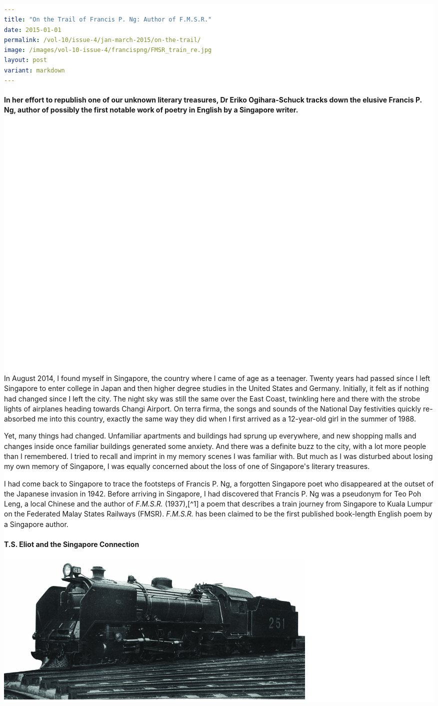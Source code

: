 ```yaml
---
title: "On the Trail of Francis P. Ng: Author of F.M.S.R."
date: 2015-01-01
permalink: /vol-10/issue-4/jan-march-2015/on-the-trail/
image: /images/vol-10-issue-4/francispng/FMSR_train_re.jpg
layout: post
variant: markdown
---
```

#### In her effort to republish one of our unknown literary treasures, **Dr Eriko Ogihara-Schuck** tracks down the elusive Francis P. Ng, author of possibly the first notable work of poetry in English by a Singapore writer.

<style>.embed-container {position: relative; padding-bottom: 56.25%; height: 0; overflow: hidden; max-width: 100%; } .embed-container iframe, .embed-container object, .embed-container embed { position: absolute; top: 0; left: 0; width: 100%; height: 100%; }</style><div class="embed-container"><iframe src="https://www.youtube.com/embed/BbLdM7bwxgM" frameborder="0" allowfullscreen=""></iframe></div>

In August 2014, I found myself in Singapore, the country where I came of age as a teenager. Twenty years had passed since I left Singapore to enter college in Japan and then higher degree studies in the United States and Germany. Initially, it felt as if nothing had changed since I left the city. The night sky was still the same over the East Coast, twinkling here and there with the strobe lights of airplanes heading towards Changi Airport. On terra firma, the songs and sounds of the National Day festivities quickly re-absorbed me into this country, exactly the same way they did when I first arrived as a 12-year-old girl in the summer of 1988.

Yet, many things had changed. Unfamiliar apartments and buildings had sprung up everywhere, and new shopping malls and changes inside once familiar buildings generated some anxiety. And there was a definite buzz to the city, with a lot more people than I remembered. I tried to recall and imprint in my memory scenes I was familiar with. But much as I was disturbed about losing my own memory of Singapore, I was equally concerned about the loss of one of Singapore's literary treasures.

I had come back to Singapore to trace the footsteps of Francis P. Ng, a forgotten Singapore poet who disappeared at the outset of the Japanese invasion in 1942. Before arriving in Singapore, I had discovered that Francis P. Ng was a pseudonym for Teo Poh Leng, a local Chinese and the author of <i>F.M.S.R.</i> (1937),[^1] a poem that describes a train journey from Singapore to Kuala Lumpur on the Federated Malay States Railways (FMSR). <i>F.M.S.R.</i> has been claimed to be the first published book-length English poem by a Singapore author. 


#### **T.S. Eliot and the Singapore Connection** 
<img style="width:70%" src="/images/vol-10-issue-4/francispng/FMSR_train_re.jpg">

[^3]: Patke, R.S., &amp; Holden, P. (2010). *[The Routledge concise history of Southeast Asian writing in English](https://eservice.nlb.gov.sg/item_holding.aspx?bid=13215147)* (p. 47). New York: Routledge. (Call no.: RSING 895.9 PAT)
[^4]: Poon, A., &amp; Holden, P., &amp; Lim, S. G-L. (2009). (Eds.). Introduction: Literature in English in Singapore before 1965. In *[Writing Singapore: An historical anthology of Singapore literature](https://eservice.nlb.gov.sg/item_holding.aspx?bid=13180645)* (p. 10). Singapore: NUS Press. (Call no.: RSING S820.8 WRI)
[^5]: According to WorldCat, <i>F.M.S.R.</i> is also available at the British Library, the National Library of Scotland, the Oxford University Library and the University of North Carolina Library.
[^6]: Arthur H Stockwell Ltd. (2003, July 9). Email to the Author.
[^7]: Ng, F.P. (1937). *[F.M.S.R.: A poem](https://eservice.nlb.gov.sg/item_holding.aspx?bid=5334024)* (p. 18). London: Author H Stockwell. (Call no.: RRARE 821.9 PNG; Microfilm no.: NL16347)
[^8]: Teo, P.L. (1939, Spring). The song of the night express. <i>Life and Letters To-Day</i>, 16 (7), 44.
[^9]: Notes on contributors. (1937, Spring). <i>Life and Letters To-Day</i>, 16 (7), ix.
[^10]: Archives of the Roman Catholis Archdiocese of Singapore. (2014, September 16). Email to the Author. At the Catholic Young Men’s Association, Teo Poh Leng was elected to the Vice President in 1932 and was the Honorary Librarian from 1935–1937. In 1934 he was also elected to be a special correspondent of the Malaya Catholic Leader. See Catholic Young Men’s Association of Singapore. (1935, March 2). <i>Malaya Catholic Leader</i>, 1 (9), 19; [Untitled.](https://eresources.nlb.gov.sg/newspapers/Digitised/Article/straitstimes19320909-1.2.82) (1932, September 9). <i>The Straits Times</i>, p. 12; C.Y.M.A.: Church of St. Peter and Paul (Singapore). (1935, March 9). <i>Malaya Catholic Leader</i>, 1 (10), 16; Catholic Young Men’s Association: The study class. (1936, October 3). <i>Malaya Catholic Leader</i>, 13; Catholic Young Men’s Association. (1936, November 28). <i>Malaya Catholic Leader</i>, 13; Church of SS Peter and Paul: Catholic Young Men’s Association. (1937, February 6). Malaya Catholic Leader, 18; Church of SS. Peter &amp; Paul. (1937, February 13). Malaya Catholic Leader, 19.
[^11]: [Ng](https://eservice.nlb.gov.sg/item_holding.aspx?bid=5334024), 1937, p. 18.
[^12]: Examination results. (1930). *[St Joseph’s Magazine: Chronicle](https://eservice.nlb.gov.sg/item_holding.aspx?bid=6533040)*, 29.
[^13]: University of Cambridge local examinations syndicate: Junior local examination, December 1928. University of Cambridge local examinations syndicate: School certificate examination, December 1929: Detailed report. These sources were provided by SJI Archives.
[^14]: *[St Joseph’s Magazine: Chronicle](https://eservice.nlb.gov.sg/item_holding.aspx?bid=6533040)*, 1930, 29.
[^15]: 1931.(1993). *[Raffles College 1928–1949.](https://eservice.nlb.gov.sg/item_holding.aspx?bid=6457891)* Singapore: Alumni Affairs and Development Office. (Call no.: RSING 378.5957 RAF). According to the *[Straits Settlements blue book](https://eservice.nlb.gov.sg/item_holding.aspx?bid=4982696)* for 1934–1939, Teo joined the civil service on February 14, 1929. His name was however not found in the establishment list for the education service for the years 1929–1933 in the *[Straits Settlements blue book.](https://eservice.nlb.gov.sg/item_holding.aspx?bid=4982696)* See Fuan, T.Y. (2013, October 28). Teo Poh Leng. Email to the Author.
[^16]: *[Raffles College 1928–1949](https://eservice.nlb.gov.sg/item_holding.aspx?bid=6457891)*, 1993; Fuan, 28 Oct 2013.
[^17]: Union notes: Magazine Committee. (1933). *[Raffles College Magazine](https://eservice.nlb.gov.sg/item_holding.aspx?bid=200067716)*, 3 (7), 62.
[^18]: Bottrall arrived in Singapore on December 8, 1933 and resigned the Johore Professor of Raffles College on October 2, 1937. See College notes. (1934, February). *[Raffles College Magazine](https://eservice.nlb.gov.sg/item_holding.aspx?bid=200067716)*, 4 (9), 48; College chronicle. (1938). *[Raffles College Magazine](https://eservice.nlb.gov.sg/item_holding.aspx?bid=200067716)*, 8 (1), 63.
[^19]: English language and literature. (1935). <i>Raffles College Singapore: Calendar 1935–1936</i> (pp. 12–14). Singapore: Malaya Publishing House. (Not available in NLB holdings)
[^20]: Patke, R.S. (2009, December). Canons and questions of value in literature in english from the Malayan Peninsula. Asiatic, 3 (2), 44.
[^21]: See Fuan, 28 Oct 2013.	 
[^22]: The Singapore Teachers’ Association: Office-bearers for the year 1938. (1938, September). *[Chorus: The Journal of the Singapore Teachers’ Association,](https://eservice.nlb.gov.sg/item_holding.aspx?bid=4980045)* 4, 90.
[^23]: Teo, P.L. (1941, November). The spider. *[Chorus: The Journal of the Singapore Teacher’s Association,](https://eservice.nlb.gov.sg/item_holding.aspx?bid=4980045)* 7, 90.
[^24]: Chua, J.C.H. (Interviewer). (1993, March 9). *[Oral history interview with Paul Abisheganaden.](https://www.nas.gov.sg/archivesonline/flipviewer/publish/1/1a8c8a1f-115e-11e3-83d5-0050568939ad-OHC001415_002/web/html5/index.html)* Transcript of recording no. 001415/48/02, p. 22. Retrieved from National Archives of Singapore website.
[^25]: Teo, P.L. (1931, September 14). Letter to Harriet Monroe, Poetry. <i>Guide to the poetry: A magazine of verse records 1895–1961.</i> Administrative files, series 1, box 25, folder 11. The special collections research center, University of Chicago.
[^26]: Teo, P.L. (1936, January). Time is past. <i>The London Mercury</i>, 33 (195), 275.
[^27]: [Ng](https://eservice.nlb.gov.sg/item_holding.aspx?bid=5334024), 1937, p. 18.
[^28]: <i>The London Mercury</i>, Jan 1936, p. 275.
[^29]: Teo. P.L. (1933, Hilary Term). The learning of advancement. *[Raffles College Magazine](https://eservice.nlb.gov.sg/item_holding.aspx?bid=200067716)*, 3 (7), 4.
[^30]: [Ng](https://eservice.nlb.gov.sg/item_holding.aspx?bid=5334024), 1937, p. 9.
[^31]: [Ng](https://eservice.nlb.gov.sg/item_holding.aspx?bid=5334024), 1937, p. 31.
[^32]: <i>The London Mercury</i>, Jan 1936, p. 275.
[^33]: *[Chorus: The Journal of the Singapore Teacher’s Association](https://eservice.nlb.gov.sg/item_holding.aspx?bid=4980045)*, Nov 1941, p. 53.
[^34]: *[Raffles College Magazine](https://eservice.nlb.gov.sg/item_holding.aspx?bid=200067716)*, Hilary Term, 1933, 3 (7), 4.
[^35]: *[Raffles College Magazine](https://eservice.nlb.gov.sg/item_holding.aspx?bid=200067716)*, Hilary Term, 1933, 3 (7), 5.
[^36]: Teo, P.L. (1936, Trinity Term). Prolegomena to the modern poets. *[Raffles College Magazine](https://eservice.nlb.gov.sg/item_holding.aspx?bid=200067716)*, 6 (1), 14.
[^37]: *[Raffles College Magazine](https://eservice.nlb.gov.sg/item_holding.aspx?bid=200067716)*, Trinity Term, 1936, 6 (1), 15.
[^38]: *[Raffles College Magazine](https://eservice.nlb.gov.sg/item_holding.aspx?bid=200067716)*, Trinity Term, 1936, 6 (1), 19.
[^39]: *[Raffles College Magazine](https://eservice.nlb.gov.sg/item_holding.aspx?bid=200067716)*, Hilary Term, 1933, 3 (7), 5.
[^40]: *[Raffles College Magazine](https://eservice.nlb.gov.sg/item_holding.aspx?bid=200067716)*, Hilary Term, 1933, 3 (7), 6.
[^41]: University of Malaya. (1963). *[The register of graduates](https://eservice.nlb.gov.sg/item_holding.aspx?bid=4413300)* (p. 49). Singapore: University of Malaya. (Call no.: RCLOS 378.595 UM)
[^42]: In 1934, Seow Poh Leng was also elected to be a messenger of the Straits Chinese British Association. See [Straits Chinese and Education Policy: New officers.](https://eresources.nlb.gov.sg/newspapers/Digitised/Article/straitstimes19341109-1.2.66) (1934, November 9). <i>The Straits Times</i>, p. 12. Retrieved from NewspaperSG.
[^43]: Lim, S.M. (2014, November 2). Email to the author. In 1924, Teo and Seow Poh Leng were both elected to be messengers of the Straits Chinese British Association. See *[The Straits Times](http://eresources.nlb.gov.sg/newspapers/Digitised/Article/straitstimes19341109-1.2.66)*, 9 Nov 1934, p. 12.
[^44]: 許雲樵、蔡史君編. 新馬華人抗日史料: 1937–1945. 新加坡文史出版 1984.pp. 999–1000.
[^45]: Archives of the Chancery of the Roman Catholic Archidiocese of Singapore. (2014, September 16). Email to the Author.
[^46]: How S.C.B.A. was revived after the war. (1950). <i>S.C.B.A. Golden Jubilee Souvenir: 1900–1950</i> (p. 28). Singapore: S.C.B.A. Golden Jubilee Brochure Sub-Committee. (Not available in NLB holdings)
[^47]: Literary Department. Report for Hilary Term 1934. (1934, July). *[Raffles College Union Magazine](https://eservice.nlb.gov.sg/item_holding.aspx?bid=6325486)*, 4 (10), 45. As for Teo’s interest in the intersection of poetry and music, see Teo, P.L. (1939, Trinity Term). Poetry and music - I. *[Raffles College Union Magazine](https://eservice.nlb.gov.sg/item_holding.aspx?bid=6325486)*, 9 (1), pp. 4–13; Teo, P.L. (1940–1941). Poetry and music – II. *[Raffles College Union Magazine](https://eservice.nlb.gov.sg/item_holding.aspx?bid=6325486)*, 10, pp. 5–15.
[^48]: [Local examination results.](http://eresources.nlb.gov.sg/newspapers/Digitised/Article/singfreepressb19300409-1.2.97) (1930, April 9). <i>The Singapore Free Press</i>, p. 12. Retrieved from NewspaperSG.
[^49]: Abisheganaden, A., &amp; Abisheganaden, J. (2014, August 15). Inteview with the Author; Chia, R. (2014, August 29). Email to the Author.
[^50]: United Kingdom Copyright Enquiries Service. (2014, September 22). Email to the Author.
[^51]: While I was in Singapore, Alvin Pang shared with me an interesting anecdote about his thrilling encounter with <i>F.M.S.R.</i> Some years before the book was introduced in a Wikipedia entry on Singapore literature in 2005, Yenping Yeo, a former NL Librarian who was tidying up NL’s old collection in the closed stacks, found the book and showed it to him.